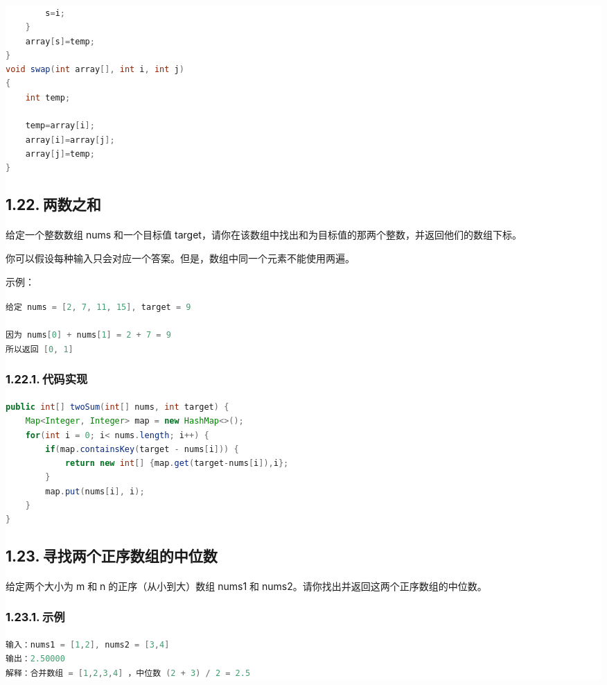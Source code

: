 ```java
        s=i;
    }
    array[s]=temp;
}
void swap(int array[], int i, int j)
{
    int temp;
 
    temp=array[i];
    array[i]=array[j];
    array[j]=temp;
}
```

## 1.22. 两数之和

给定一个整数数组 nums  和一个目标值 target，请你在该数组中找出和为目标值的那两个整数，并返回他们的数组下标。

你可以假设每种输入只会对应一个答案。但是，数组中同一个元素不能使用两遍。

示例：

```java
给定 nums = [2, 7, 11, 15], target = 9

因为 nums[0] + nums[1] = 2 + 7 = 9
所以返回 [0, 1]

```
### 1.22.1. 代码实现
```java
public int[] twoSum(int[] nums, int target) {
    Map<Integer, Integer> map = new HashMap<>();
    for(int i = 0; i< nums.length; i++) {
        if(map.containsKey(target - nums[i])) {
            return new int[] {map.get(target-nums[i]),i};
        }
        map.put(nums[i], i);
    }
}
```

## 1.23. 寻找两个正序数组的中位数

给定两个大小为 m 和 n 的正序（从小到大）数组 nums1 和 nums2。请你找出并返回这两个正序数组的中位数。

### 1.23.1. 示例
```java
输入：nums1 = [1,2], nums2 = [3,4]
输出：2.50000
解释：合并数组 = [1,2,3,4] ，中位数 (2 + 3) / 2 = 2.5
```
